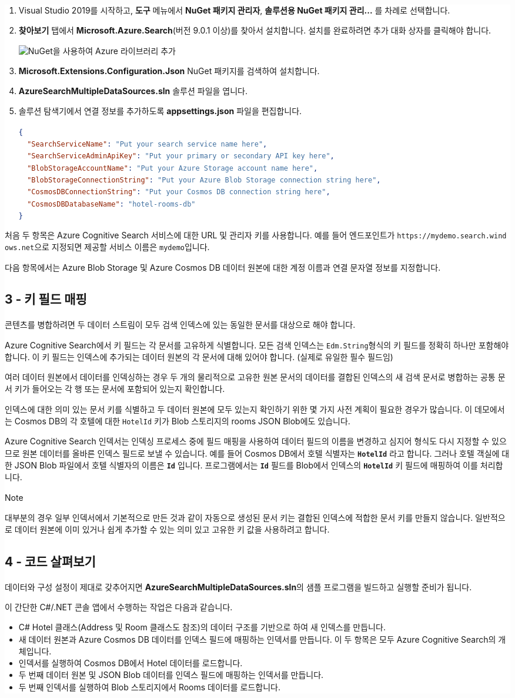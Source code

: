 1. Visual Studio 2019를 시작하고, **도구** 메뉴에서 **NuGet 패키지 관리자**, **솔루션용 NuGet 패키지 관리...** 를 차례로 선택합니다. 

1. **찾아보기** 탭에서 **Microsoft.Azure.Search**(버전 9.0.1 이상)를 찾아서 설치합니다. 설치를 완료하려면 추가 대화 상자를 클릭해야 합니다.

    ![NuGet을 사용하여 Azure 라이브러리 추가](./media/tutorial-csharp-create-first-app/azure-search-nuget-azure.png)

1. **Microsoft.Extensions.Configuration.Json** NuGet 패키지를 검색하여 설치합니다.

1. **AzureSearchMultipleDataSources.sln** 솔루션 파일을 엽니다.

1. 솔루션 탐색기에서 연결 정보를 추가하도록 **appsettings.json** 파일을 편집합니다.  

    ```json
    {
      "SearchServiceName": "Put your search service name here",
      "SearchServiceAdminApiKey": "Put your primary or secondary API key here",
      "BlobStorageAccountName": "Put your Azure Storage account name here",
      "BlobStorageConnectionString": "Put your Azure Blob Storage connection string here",
      "CosmosDBConnectionString": "Put your Cosmos DB connection string here",
      "CosmosDBDatabaseName": "hotel-rooms-db"
    }
    ```

처음 두 항목은 Azure Cognitive Search 서비스에 대한 URL 및 관리자 키를 사용합니다. 예를 들어 엔드포인트가 `https://mydemo.search.windows.net`으로 지정되면 제공할 서비스 이름은 `mydemo`입니다.

다음 항목에서는 Azure Blob Storage 및 Azure Cosmos DB 데이터 원본에 대한 계정 이름과 연결 문자열 정보를 지정합니다.

## <a name="3---map-key-fields"></a>3 - 키 필드 매핑

콘텐츠를 병합하려면 두 데이터 스트림이 모두 검색 인덱스에 있는 동일한 문서를 대상으로 해야 합니다. 

Azure Cognitive Search에서 키 필드는 각 문서를 고유하게 식별합니다. 모든 검색 인덱스는 `Edm.String`형식의 키 필드를 정확히 하나만 포함해야 합니다. 이 키 필드는 인덱스에 추가되는 데이터 원본의 각 문서에 대해 있어야 합니다. (실제로 유일한 필수 필드임)

여러 데이터 원본에서 데이터를 인덱싱하는 경우 두 개의 물리적으로 고유한 원본 문서의 데이터를 결합된 인덱스의 새 검색 문서로 병합하는 공통 문서 키가 들어오는 각 행 또는 문서에 포함되어 있는지 확인합니다. 

인덱스에 대한 의미 있는 문서 키를 식별하고 두 데이터 원본에 모두 있는지 확인하기 위한 몇 가지 사전 계획이 필요한 경우가 많습니다. 이 데모에서는 Cosmos DB의 각 호텔에 대한 `HotelId` 키가 Blob 스토리지의 rooms JSON Blob에도 있습니다.

Azure Cognitive Search 인덱서는 인덱싱 프로세스 중에 필드 매핑을 사용하여 데이터 필드의 이름을 변경하고 심지어 형식도 다시 지정할 수 있으므로 원본 데이터를 올바른 인덱스 필드로 보낼 수 있습니다. 예를 들어 Cosmos DB에서 호텔 식별자는 **`HotelId`** 라고 합니다. 그러나 호텔 객실에 대한 JSON Blob 파일에서 호텔 식별자의 이름은 **`Id`** 입니다. 프로그램에서는 **`Id`** 필드를 Blob에서 인덱스의 **`HotelId`** 키 필드에 매핑하여 이를 처리합니다.

> [!NOTE]
> 대부분의 경우 일부 인덱서에서 기본적으로 만든 것과 같이 자동으로 생성된 문서 키는 결합된 인덱스에 적합한 문서 키를 만들지 않습니다. 일반적으로 데이터 원본에 이미 있거나 쉽게 추가할 수 있는 의미 있고 고유한 키 값을 사용하려고 합니다.

## <a name="4---explore-the-code"></a>4 - 코드 살펴보기

데이터와 구성 설정이 제대로 갖추어지면 **AzureSearchMultipleDataSources.sln**의 샘플 프로그램을 빌드하고 실행할 준비가 됩니다.

이 간단한 C#/.NET 콘솔 앱에서 수행하는 작업은 다음과 같습니다.

* C# Hotel 클래스(Address 및 Room 클래스도 참조)의 데이터 구조를 기반으로 하여 새 인덱스를 만듭니다.
* 새 데이터 원본과 Azure Cosmos DB 데이터를 인덱스 필드에 매핑하는 인덱서를 만듭니다. 이 두 항목은 모두 Azure Cognitive Search의 개체입니다.
* 인덱서를 실행하여 Cosmos DB에서 Hotel 데이터를 로드합니다.
* 두 번째 데이터 원본 및 JSON Blob 데이터를 인덱스 필드에 매핑하는 인덱서를 만듭니다.
* 두 번째 인덱서를 실행하여 Blob 스토리지에서 Rooms 데이터를 로드합니다.
